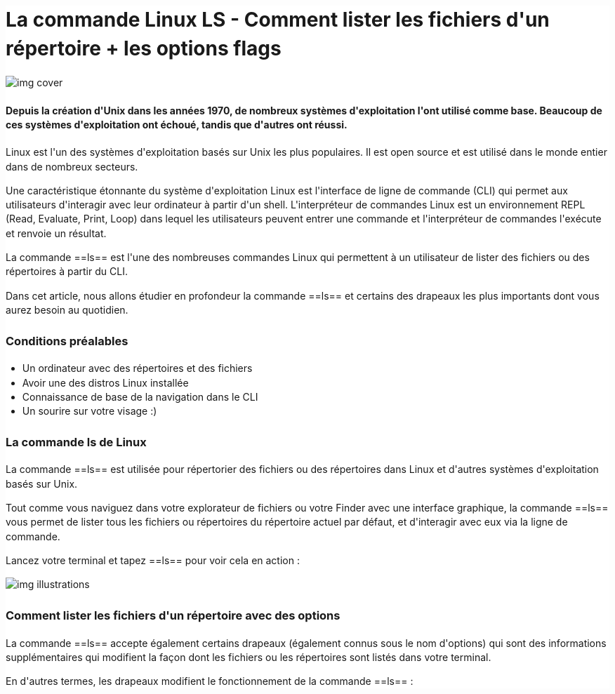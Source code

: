 # La commande Linux LS - Comment lister les fichiers d'un répertoire + les options flags

![img cover](https://www.freecodecamp.org/news/content/images/size/w2000/2020/09/article-banner-7.png)

#### Depuis la création d'Unix dans les années 1970, de nombreux systèmes d'exploitation l'ont utilisé comme base. Beaucoup de ces systèmes d'exploitation ont échoué, tandis que d'autres ont réussi.

Linux est l'un des systèmes d'exploitation basés sur Unix les plus populaires. Il est open source et est utilisé dans le monde entier dans de nombreux secteurs.

Une caractéristique étonnante du système d'exploitation Linux est l'interface de ligne de commande (CLI) qui permet aux utilisateurs d'interagir avec leur ordinateur à partir d'un shell. L'interpréteur de commandes Linux est un environnement REPL (Read, Evaluate, Print, Loop) dans lequel les utilisateurs peuvent entrer une commande et l'interpréteur de commandes l'exécute et renvoie un résultat.

La commande ==ls== est l'une des nombreuses commandes Linux qui permettent à un utilisateur de lister des fichiers ou des répertoires à partir du CLI.

Dans cet article, nous allons étudier en profondeur la commande ==ls== et certains des drapeaux les plus importants dont vous aurez besoin au quotidien.

### Conditions préalables

- Un ordinateur avec des répertoires et des fichiers
- Avoir une des distros Linux installée
- Connaissance de base de la navigation dans le CLI
- Un sourire sur votre visage :)

### La commande ls de Linux

La commande ==ls== est utilisée pour répertorier des fichiers ou des répertoires dans Linux et d'autres systèmes d'exploitation basés sur Unix.

Tout comme vous naviguez dans votre explorateur de fichiers ou votre Finder avec une interface graphique, la commande ==ls== vous permet de lister tous les fichiers ou répertoires du répertoire actuel par défaut, et d'interagir avec eux via la ligne de commande.

Lancez votre terminal et tapez ==ls== pour voir cela en action :

![img illustrations](https://www.freecodecamp.org/news/content/images/2020/08/Screenshot-2020-08-20-at-9.40.29-PM.png)

### Comment lister les fichiers d'un répertoire avec des options

La commande ==ls== accepte également certains drapeaux (également connus sous le nom d'options) qui sont des informations supplémentaires qui modifient la façon dont les fichiers ou les répertoires sont listés dans votre terminal.

En d'autres termes, les drapeaux modifient le fonctionnement de la commande ==ls== :
